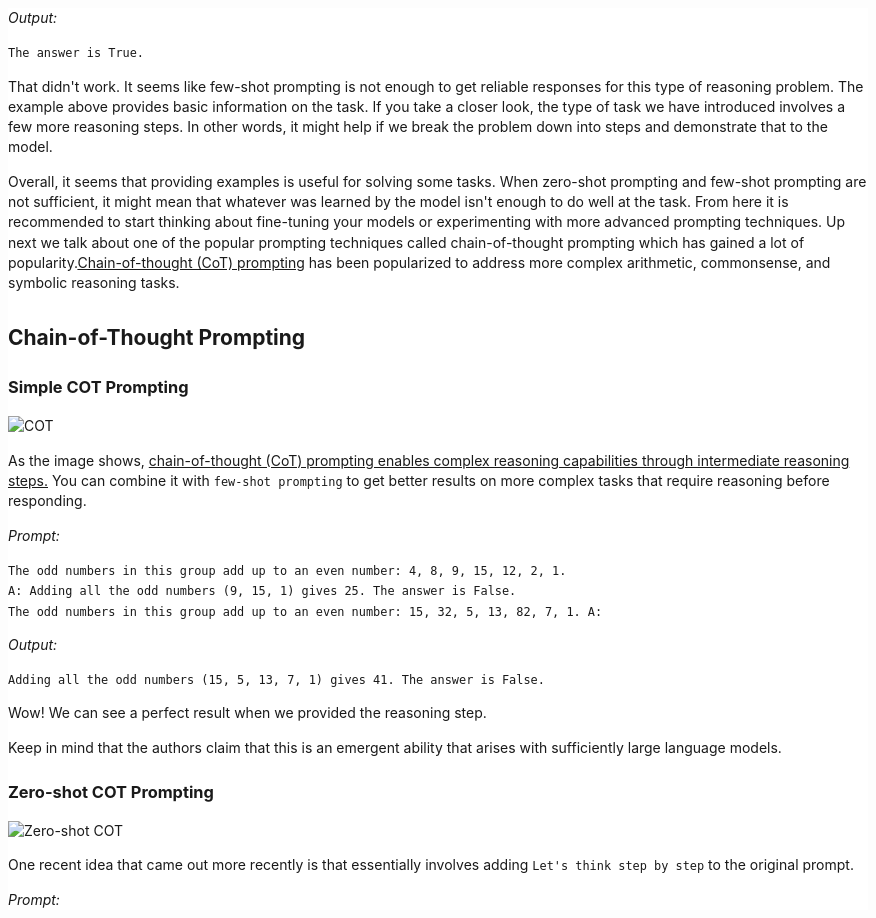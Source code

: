 *Output:*

```
The answer is True.
```

That didn't work. It seems like few-shot prompting is not enough to get reliable responses for this type of reasoning problem. The example above provides basic information on the task. If you take a closer look, the type of task we have introduced involves a few more reasoning steps. In other words, it might help if we break the problem down into steps and demonstrate that to the model.

Overall, it seems that providing examples is useful for solving some tasks. When zero-shot prompting and few-shot prompting are not sufficient, it might mean that whatever was learned by the model isn't enough to do well at the task. From here it is recommended to start thinking about fine-tuning your models or experimenting with more advanced prompting techniques. Up next we talk about one of the popular prompting techniques called chain-of-thought prompting which has gained a lot of popularity.[Chain-of-thought (CoT) prompting](https://arxiv.org/abs/2201.11903) has been popularized to address more complex arithmetic, commonsense, and symbolic reasoning tasks.

## Chain-of-Thought Prompting

### Simple COT Prompting

![COT](https://www.promptingguide.ai/_next/image?url=%2F_next%2Fstatic%2Fmedia%2Fcot.1933d9fe.png&w=1920&q=75)

As the image shows, <u>chain-of-thought (CoT) prompting enables complex reasoning capabilities through intermediate reasoning steps.</u> You can combine it with `few-shot prompting` to get better results on more complex tasks that require reasoning before responding.

*Prompt:*

```
The odd numbers in this group add up to an even number: 4, 8, 9, 15, 12, 2, 1.
A: Adding all the odd numbers (9, 15, 1) gives 25. The answer is False.
The odd numbers in this group add up to an even number: 15, 32, 5, 13, 82, 7, 1. A:
```

*Output:*

```
Adding all the odd numbers (15, 5, 13, 7, 1) gives 41. The answer is False.
```

Wow! We can see a perfect result when we provided the reasoning step. 

Keep in mind that the authors claim that this is an emergent ability that arises with sufficiently large language models.

### Zero-shot COT Prompting

![Zero-shot COT](https://www.promptingguide.ai/_next/image?url=%2F_next%2Fstatic%2Fmedia%2Fzero-cot.79793bee.png&w=1920&q=75)

One recent idea that came out more recently is that essentially involves adding `Let's think step by step` to the original prompt. 

*Prompt:*
